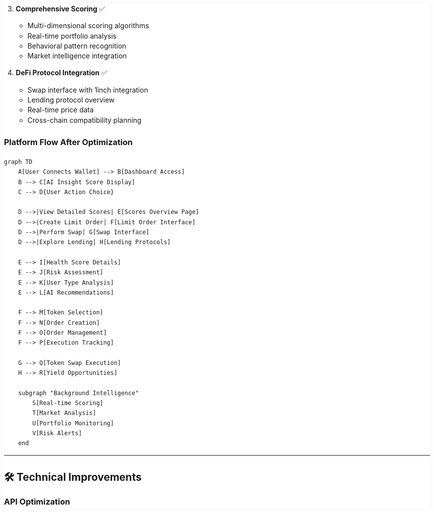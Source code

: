 3. **Comprehensive Scoring** ✅
   - Multi-dimensional scoring algorithms
   - Real-time portfolio analysis
   - Behavioral pattern recognition
   - Market intelligence integration

4. **DeFi Protocol Integration** ✅
   - Swap interface with 1inch integration
   - Lending protocol overview
   - Real-time price data
   - Cross-chain compatibility planning

### **Platform Flow After Optimization**

```mermaid
graph TD
    A[User Connects Wallet] --> B[Dashboard Access]
    B --> C[AI Insight Score Display]
    C --> D{User Action Choice}
    
    D -->|View Detailed Scores| E[Scores Overview Page]
    D -->|Create Limit Order| F[Limit Order Interface]
    D -->|Perform Swap| G[Swap Interface]
    D -->|Explore Lending| H[Lending Protocols]
    
    E --> I[Health Score Details]
    E --> J[Risk Assessment]
    E --> K[User Type Analysis]
    E --> L[AI Recommendations]
    
    F --> M[Token Selection]
    F --> N[Order Creation]
    F --> O[Order Management]
    F --> P[Execution Tracking]
    
    G --> Q[Token Swap Execution]
    H --> R[Yield Opportunities]
    
    subgraph "Background Intelligence"
        S[Real-time Scoring]
        T[Market Analysis]
        U[Portfolio Monitoring]
        V[Risk Alerts]
    end
```

---

## 🛠 **Technical Improvements**

### **API Optimization**
